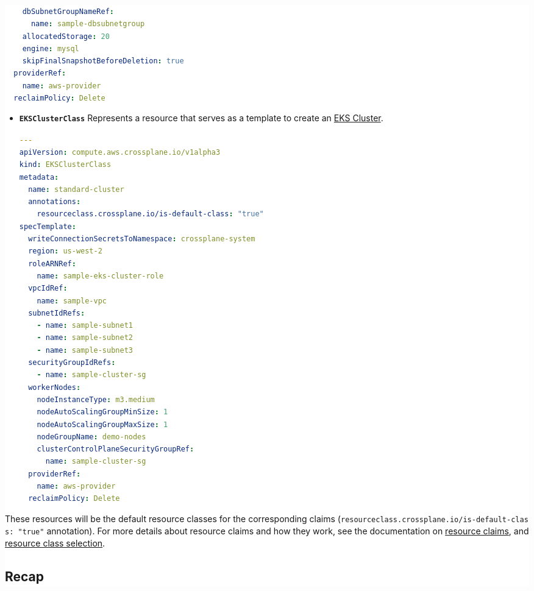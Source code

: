   ```yaml
      dbSubnetGroupNameRef:
        name: sample-dbsubnetgroup
      allocatedStorage: 20
      engine: mysql
      skipFinalSnapshotBeforeDeletion: true
    providerRef:
      name: aws-provider
    reclaimPolicy: Delete
  ```

- **`EKSClusterClass`** Represents a resource that serves as a template to create an [EKS Cluster][].

  ```yaml
  ---
  apiVersion: compute.aws.crossplane.io/v1alpha3
  kind: EKSClusterClass
  metadata:
    name: standard-cluster
    annotations:
      resourceclass.crossplane.io/is-default-class: "true"
  specTemplate:
    writeConnectionSecretsToNamespace: crossplane-system
    region: us-west-2
    roleARNRef:
      name: sample-eks-cluster-role
    vpcIdRef:
      name: sample-vpc
    subnetIdRefs:
      - name: sample-subnet1
      - name: sample-subnet2
      - name: sample-subnet3
    securityGroupIdRefs:
      - name: sample-cluster-sg
    workerNodes:
      nodeInstanceType: m3.medium
      nodeAutoScalingGroupMinSize: 1
      nodeAutoScalingGroupMaxSize: 1
      nodeGroupName: demo-nodes
      clusterControlPlaneSecurityGroupRef:
        name: sample-cluster-sg
    providerRef:
      name: aws-provider
    reclaimPolicy: Delete
  ```

These resources will be the default resource classes for the corresponding
claims (`resourceclass.crossplane.io/is-default-class: "true"` annotation). For
more details about resource claims and how they work, see the documentation on
[resource claims][resource-claims-docs], and [resource class selection].

## Recap


[crossplane-concepts]: concepts.md
[stacks-guide]: stacks-guide.md
[aws]: https://aws.amazon.com
[stack-aws]: https://github.com/crossplaneio/stack-aws
[sample-wordpress-stack]: https://github.com/crossplaneio/sample-stack-wordpress
[stack-docs]: https://github.com/crossplaneio/crossplane/blob/master/design/design-doc-stacks.md#crossplane-stacks
[aws command line tool]: https://aws.amazon.com/cli/
[crossplane-cli]: https://github.com/crossplaneio/crossplane-cli/tree/release-0.2
[Virtual Private Network]: https://aws.amazon.com/vpc/
[Subnet]: https://docs.aws.amazon.com/vpc/latest/userguide/VPC_Subnets.html#vpc-subnet-basics
[aws-resource-connectivity]: https://github.com/crossplaneio/crossplane/blob/master/design/one-pager-resource-connectivity-mvp.md#amazon-web-services
[Internet Gateway]: https://docs.aws.amazon.com/vpc/latest/userguide/VPC_Internet_Gateway.html
[Route Table]: https://docs.aws.amazon.com/vpc/latest/userguide/VPC_Route_Tables.html
[Security Group]: https://docs.aws.amazon.com/vpc/latest/userguide/VPC_SecurityGroups.html
[Database Subnet Group]: https://docs.aws.amazon.com/AmazonRDS/latest/UserGuide/USER_VPC.WorkingWithRDSInstanceinaVPC.html
[IAM Role]: https://docs.aws.amazon.com/IAM/latest/UserGuide/id_roles.html
[IAM Role Policy]: https://docs.aws.amazon.com/IAM/latest/UserGuide/access_policies.html
[stacks-guide-continue]: stacks-guide.md#install-support-for-our-application-into-crossplane
[resource-claims-docs]: concepts.md#resource-claims-and-resource-classes
[eks-user-guide]: https://docs.aws.amazon.com/eks/latest/userguide/create-public-private-vpc.html
[Cross Resource Referencing]: https://github.com/crossplaneio/crossplane/blob/master/design/one-pager-cross-resource-referencing.md
[sample AWS network configuration]: https://github.com/crossplaneio/crossplane/tree/master/cluster/examples/workloads/kubernetes/wordpress/aws/network-config?ref=release-0.7
[sample AWS resource classes]: https://github.com/crossplaneio/crossplane/tree/master/cluster/examples/workloads/kubernetes/wordpress/aws/resource-classes?ref=release-0.7
[RDS Database Instance]: https://docs.aws.amazon.com/AmazonRDS/latest/UserGuide/Overview.DBInstance.html
[EKS Cluster]: https://docs.aws.amazon.com/eks/latest/userguide/clusters.html
[resource-classes-docs]: concepts.md#resource-claims-and-resource-classes
[resource class selection]: https://github.com/crossplaneio/crossplane/blob/master/design/one-pager-simple-class-selection.md
[crossplane-aws-networking-docs]: https://github.com/crossplaneio/crossplane/blob/master/design/one-pager-resource-connectivity-mvp.md#amazon-web-services
[aws-provider-guide]: cloud-providers/aws/aws-provider.md